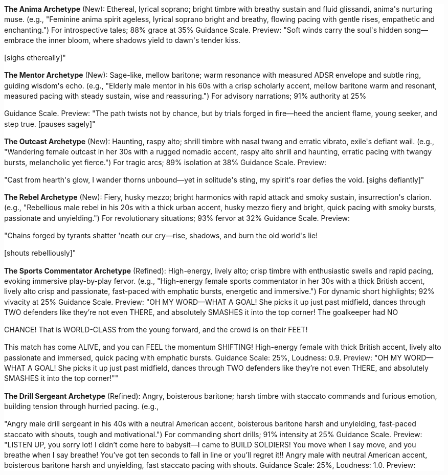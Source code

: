 **The Anima Archetype** \(New\): Ethereal, lyrical soprano; bright timbre with breathy sustain and fluid glissandi, anima's nurturing muse. \(e.g., "Feminine anima spirit ageless, lyrical soprano bright and breathy, flowing pacing with gentle rises, empathetic and enchanting."\) For introspective tales; 88% grace at 35% Guidance Scale. Preview: "Soft winds carry the soul's hidden song—embrace the inner bloom, where shadows yield to dawn's tender kiss. 

\[sighs ethereally\]" 

**The Mentor Archetype** \(New\): Sage-like, mellow baritone; warm resonance with measured ADSR envelope and subtle ring, guiding wisdom's echo. \(e.g., "Elderly male mentor in his 60s with a crisp scholarly accent, mellow baritone warm and resonant, measured pacing with steady sustain, wise and reassuring."\) For advisory narrations; 91% authority at 25%

Guidance Scale. Preview: "The path twists not by chance, but by trials forged in fire—heed the ancient flame, young seeker, and step true. \[pauses sagely\]" 

**The Outcast Archetype** \(New\): Haunting, raspy alto; shrill timbre with nasal twang and erratic vibrato, exile's defiant wail. \(e.g., "Wandering female outcast in her 30s with a rugged nomadic accent, raspy alto shrill and haunting, erratic pacing with twangy bursts, melancholic yet fierce."\) For tragic arcs; 89% isolation at 38% Guidance Scale. Preview:

"Cast from hearth's glow, I wander thorns unbound—yet in solitude's sting, my spirit's roar defies the void. \[sighs defiantly\]" 

**The Rebel Archetype** \(New\): Fiery, husky mezzo; bright harmonics with rapid attack and smoky sustain, insurrection's clarion. \(e.g., "Rebellious male rebel in his 20s with a thick urban accent, husky mezzo fiery and bright, quick pacing with smoky bursts, passionate and unyielding."\) For revolutionary situations; 93% fervor at 32% Guidance Scale. Preview:

"Chains forged by tyrants shatter 'neath our cry—rise, shadows, and burn the old world's lie\! 

\[shouts rebelliously\]" 

**The Sports Commentator Archetype** \(Refined\): High-energy, lively alto; crisp timbre with enthusiastic swells and rapid pacing, evoking immersive play-by-play fervor. \(e.g., "High-energy female sports commentator in her 30s with a thick British accent, lively alto crisp and passionate, fast-paced with emphatic bursts, energetic and immersive."\) For dynamic short highlights; 92% vivacity at 25% Guidance Scale. Preview: "OH MY WORD—WHAT A GOAL\! She picks it up just past midfield, dances through TWO defenders like they’re not even THERE, and absolutely SMASHES it into the top corner\! The goalkeeper had NO

CHANCE\! That is WORLD-CLASS from the young forward, and the crowd is on their FEET\! 

This match has come ALIVE, and you can FEEL the momentum SHIFTING\! High-energy female with thick British accent, lively alto passionate and immersed, quick pacing with emphatic bursts. Guidance Scale: 25%, Loudness: 0.9. Preview: "OH MY WORD—WHAT A GOAL\! She picks it up just past midfield, dances through TWO defenders like they’re not even THERE, and absolutely SMASHES it into the top corner\!"" 

**The Drill Sergeant Archetype** \(Refined\): Angry, boisterous baritone; harsh timbre with staccato commands and furious emotion, building tension through hurried pacing. \(e.g., 

"Angry male drill sergeant in his 40s with a neutral American accent, boisterous baritone harsh and unyielding, fast-paced staccato with shouts, tough and motivational."\) For commanding short drills; 91% intensity at 25% Guidance Scale. Preview: "LISTEN UP, you sorry lot\! I didn’t come here to babysit—I came to BUILD SOLDIERS\! You move when I say move, and you breathe when I say breathe\! You’ve got ten seconds to fall in line or you’ll regret it\!\! Angry male with neutral American accent, boisterous baritone harsh and unyielding, fast staccato pacing with shouts. Guidance Scale: 25%, Loudness: 1.0. Preview:
